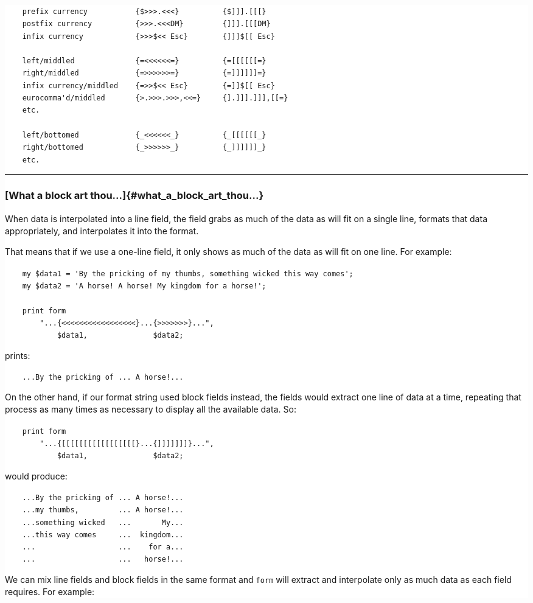         prefix currency           {$>>>.<<<}          {$]]].[[[}
        postfix currency          {>>>.<<<DM}         {]]].[[[DM}
        infix currency            {>>>$<< Esc}        {]]]$[[ Esc}

        left/middled              {=<<<<<<=}          {=[[[[[[=}
        right/middled             {=>>>>>>=}          {=]]]]]]=}
        infix currency/middled    {=>>$<< Esc}        {=]]$[[ Esc}
        eurocomma'd/middled       {>.>>>.>>>,<<=}     {].]]].]]],[[=}
        etc.

        left/bottomed             {_<<<<<<_}          {_[[[[[[_}
        right/bottomed            {_>>>>>>_}          {_]]]]]]_}
        etc.

------------------------------------------------------------------------

### [What a block art thou...]{#what_a_block_art_thou...}

When data is interpolated into a line field, the field grabs as much of
the data as will fit on a single line, formats that data appropriately,
and interpolates it into the format.

That means that if we use a one-line field, it only shows as much of the
data as will fit on one line. For example:

        my $data1 = 'By the pricking of my thumbs, something wicked this way comes';
        my $data2 = 'A horse! A horse! My kingdom for a horse!';

        print form
            "...{<<<<<<<<<<<<<<<<<}...{>>>>>>>}...",
                $data1,               $data2;

prints:

        ...By the pricking of ... A horse!...

On the other hand, if our format string used block fields instead, the
fields would extract one line of data at a time, repeating that process
as many times as necessary to display all the available data. So:

        print form
            "...{[[[[[[[[[[[[[[[[[}...{]]]]]]]}...",
                $data1,               $data2;

would produce:

        ...By the pricking of ... A horse!...
        ...my thumbs,         ... A horse!...
        ...something wicked   ...       My...
        ...this way comes     ...  kingdom...
        ...                   ...    for a...
        ...                   ...   horse!...

We can mix line fields and block fields in the same format and `form`
will extract and interpolate only as much data as each field requires.
For example:
